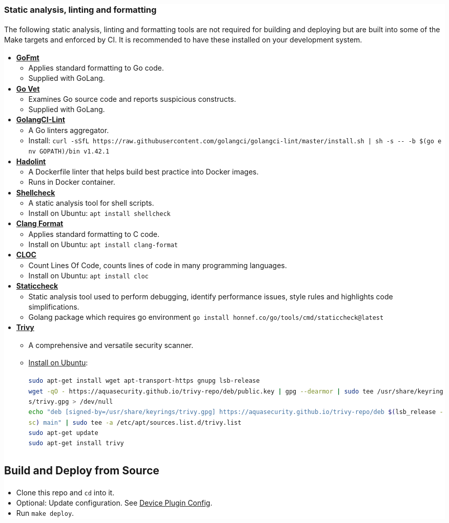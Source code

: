 ### Static analysis, linting and formatting

The following static analysis, linting and formatting tools are not required for building and deploying but are built into some of the Make targets and enforced by CI. It is recommended to have these installed on your development system.

- **[GoFmt](https://pkg.go.dev/cmd/gofmt)**
  - Applies standard formatting to Go code.
  - Supplied with GoLang.
- **[Go Vet](https://pkg.go.dev/cmd/vet)**
  - Examines Go source code and reports suspicious constructs.
  - Supplied with GoLang.
- **[GolangCI-Lint](https://golangci-lint.run/)**
  - A Go linters aggregator.
  - Install: `curl -sSfL https://raw.githubusercontent.com/golangci/golangci-lint/master/install.sh | sh -s -- -b $(go env GOPATH)/bin v1.42.1`
- **[Hadolint](https://github.com/hadolint/hadolint)**
  - A Dockerfile linter that helps build best practice into Docker images.
  - Runs in Docker container.
- **[Shellcheck](https://github.com/koalaman/shellcheck)**
  - A static analysis tool for shell scripts.
  - Install on Ubuntu: `apt install shellcheck`
- **[Clang Format](https://clang.llvm.org/docs/ClangFormat.html)**
  - Applies standard formatting to C code.
  - Install on Ubuntu: `apt install clang-format`
- **[CLOC](https://github.com/AlDanial/cloc)**
  - Count Lines Of Code, counts lines of code in many programming languages.
  - Install on Ubuntu: `apt install cloc`
- **[Staticcheck](https://staticcheck.io/docs/getting-started/)**
  - Static analysis tool used to perform debugging, identify performance issues, style rules and highlights code simplifications.
  - Golang package which requires go environment `go install honnef.co/go/tools/cmd/staticcheck@latest`
- **[Trivy](https://github.com/aquasecurity/trivy)**
  - A comprehensive and versatile security scanner.
  - [Install on Ubuntu](https://aquasecurity.github.io/trivy/v0.38/getting-started/installation/):

    ```bash
    sudo apt-get install wget apt-transport-https gnupg lsb-release
    wget -qO - https://aquasecurity.github.io/trivy-repo/deb/public.key | gpg --dearmor | sudo tee /usr/share/keyrings/trivy.gpg > /dev/null
    echo "deb [signed-by=/usr/share/keyrings/trivy.gpg] https://aquasecurity.github.io/trivy-repo/deb $(lsb_release -sc) main" | sudo tee -a /etc/apt/sources.list.d/trivy.list
    sudo apt-get update
    sudo apt-get install trivy
    ```

## Build and Deploy from Source

- Clone this repo and `cd` into it.
- Optional: Update configuration. See [Device Plugin Config](#device-plugin-config).
- Run `make deploy`.
